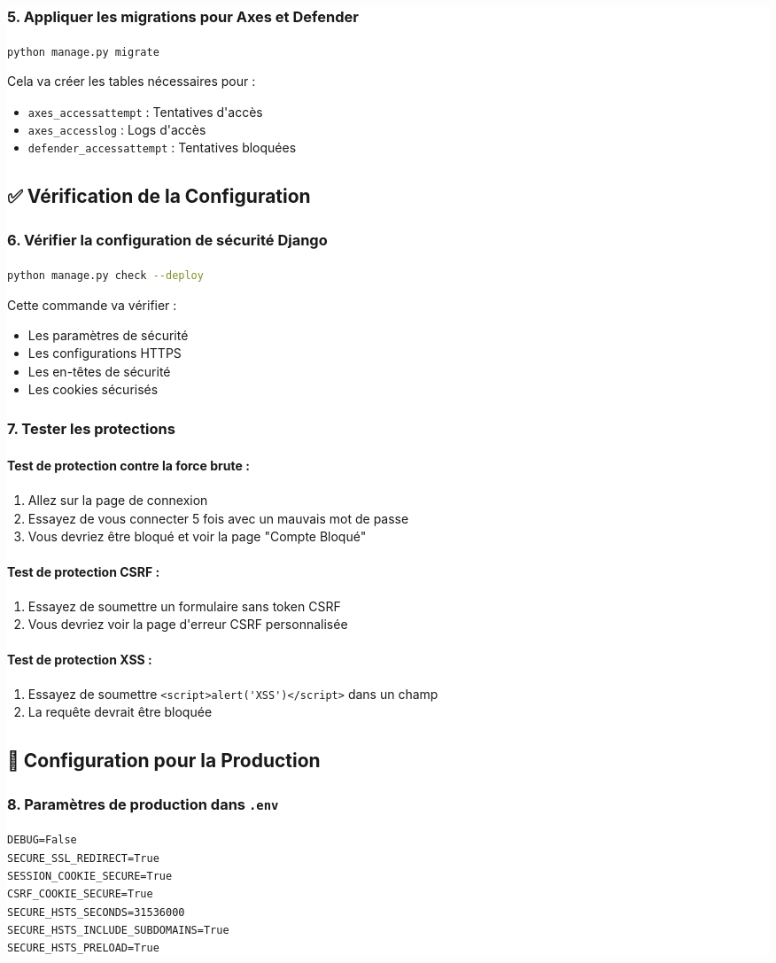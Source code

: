 ### 5. Appliquer les migrations pour Axes et Defender

```bash
python manage.py migrate
```

Cela va créer les tables nécessaires pour :
- `axes_accessattempt` : Tentatives d'accès
- `axes_accesslog` : Logs d'accès
- `defender_accessattempt` : Tentatives bloquées

## ✅ Vérification de la Configuration

### 6. Vérifier la configuration de sécurité Django

```bash
python manage.py check --deploy
```

Cette commande va vérifier :
- Les paramètres de sécurité
- Les configurations HTTPS
- Les en-têtes de sécurité
- Les cookies sécurisés

### 7. Tester les protections

#### Test de protection contre la force brute :
1. Allez sur la page de connexion
2. Essayez de vous connecter 5 fois avec un mauvais mot de passe
3. Vous devriez être bloqué et voir la page "Compte Bloqué"

#### Test de protection CSRF :
1. Essayez de soumettre un formulaire sans token CSRF
2. Vous devriez voir la page d'erreur CSRF personnalisée

#### Test de protection XSS :
1. Essayez de soumettre `<script>alert('XSS')</script>` dans un champ
2. La requête devrait être bloquée

## 🚀 Configuration pour la Production

### 8. Paramètres de production dans `.env`

```env
DEBUG=False
SECURE_SSL_REDIRECT=True
SESSION_COOKIE_SECURE=True
CSRF_COOKIE_SECURE=True
SECURE_HSTS_SECONDS=31536000
SECURE_HSTS_INCLUDE_SUBDOMAINS=True
SECURE_HSTS_PRELOAD=True
```
